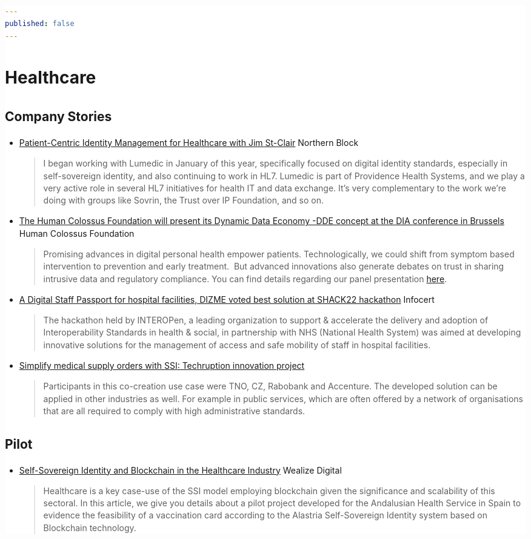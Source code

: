 ```yaml
---
published: false
---
```


# Healthcare 

## Company Stories

* [Patient-Centric Identity Management for Healthcare with Jim St-Clair](https://northernblock.io/patient-centric-identity-management-for-healthcare/) Northern Block
  > I began working with Lumedic in January of this year, specifically focused on digital identity standards, especially in self-sovereign identity, and also continuing to work in HL7. Lumedic is part of Providence Health Systems, and we play a very active role in several HL7 initiatives for health IT and data exchange. It’s very complementary to the work we’re doing with groups like Sovrin, the Trust over IP Foundation, and so on.

* [The Human Colossus Foundation will present its Dynamic Data Economy -DDE concept at the DIA conference in Brussels](https://humancolossus.foundation/blog/dde-dia) Human Colossus Foundation
  > Promising advances in digital personal health empower patients. Technologically, we could shift from symptom based intervention to prevention and early treatment.  But advanced innovations also generate debates on trust in sharing intrusive data and regulatory compliance. You can find details regarding our panel presentation [here](https://www.diahome.org/en/conference-listing/meetings/2022/03/dia-europe-2022/agenda/29/precision-prevention-in-a-dynamic-data-economy?ref=PrecisionPreventioninaDynamicDataEconomy).

* [A Digital Staff Passport for hospital facilities, DIZME voted best solution at SHACK22 hackathon](https://infocert.digital/a-digital-staff-passport-for-the-safe-mobility-of-staff-in-hospital-facilities-dizme-has-been-voted-as-the-best-solution-at-shack22-hackathon/) Infocert
  > The hackathon held by INTEROPen, a leading organization to support & accelerate the delivery and adoption of Interoperability Standards in health & social, in partnership with NHS (National Health System) was aimed at developing innovative solutions for the management of access and safe mobility of staff in hospital facilities.

* [Simplify medical supply orders with SSI: Techruption innovation project](https://www.brightlands.com/en/brightlands-smart-services-campus/brightlands-techruption-SSI-simplifies-medical-supply-orders)
  > Participants in this co-creation use case were TNO, CZ, Rabobank and Accenture. The developed solution can be applied in other industries as well. For example in public services, which are often offered by a network of organisations that are all required to comply with high administrative standards.

## Pilot

* [Self-Sovereign Identity and Blockchain in the Healthcare Industry](https://knowledge.wealize.digital/en/blog/blog/ssi-at-healthcare-industry) Wealize Digital
  > Healthcare is a key case-use of the SSI model employing blockchain given the significance and scalability of this sectoral. In this article, we give you details about a pilot project developed for the Andalusian Health Service in Spain to evidence the feasibility of a vaccination card according to the Alastria Self-Sovereign Identity system based on Blockchain technology.
